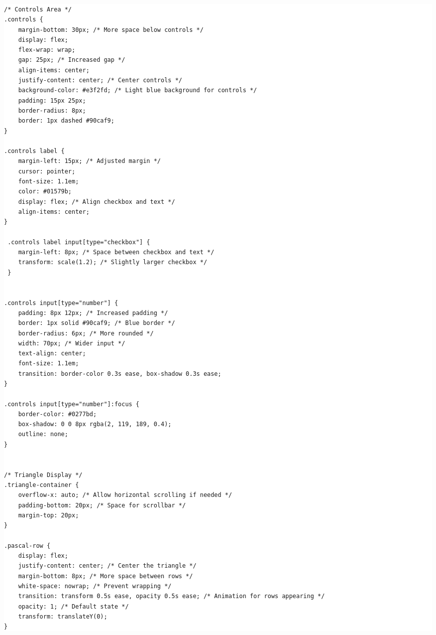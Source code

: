     /* Controls Area */
    .controls {
        margin-bottom: 30px; /* More space below controls */
        display: flex;
        flex-wrap: wrap;
        gap: 25px; /* Increased gap */
        align-items: center;
        justify-content: center; /* Center controls */
        background-color: #e3f2fd; /* Light blue background for controls */
        padding: 15px 25px;
        border-radius: 8px;
        border: 1px dashed #90caf9;
    }

    .controls label {
        margin-left: 15px; /* Adjusted margin */
        cursor: pointer;
        font-size: 1.1em;
        color: #01579b;
        display: flex; /* Align checkbox and text */
        align-items: center;
    }

     .controls label input[type="checkbox"] {
        margin-left: 8px; /* Space between checkbox and text */
        transform: scale(1.2); /* Slightly larger checkbox */
     }


    .controls input[type="number"] {
        padding: 8px 12px; /* Increased padding */
        border: 1px solid #90caf9; /* Blue border */
        border-radius: 6px; /* More rounded */
        width: 70px; /* Wider input */
        text-align: center;
        font-size: 1.1em;
        transition: border-color 0.3s ease, box-shadow 0.3s ease;
    }

    .controls input[type="number"]:focus {
        border-color: #0277bd;
        box-shadow: 0 0 8px rgba(2, 119, 189, 0.4);
        outline: none;
    }


    /* Triangle Display */
    .triangle-container {
        overflow-x: auto; /* Allow horizontal scrolling if needed */
        padding-bottom: 20px; /* Space for scrollbar */
        margin-top: 20px;
    }

    .pascal-row {
        display: flex;
        justify-content: center; /* Center the triangle */
        margin-bottom: 8px; /* More space between rows */
        white-space: nowrap; /* Prevent wrapping */
        transition: transform 0.5s ease, opacity 0.5s ease; /* Animation for rows appearing */
        opacity: 1; /* Default state */
        transform: translateY(0);
    }
